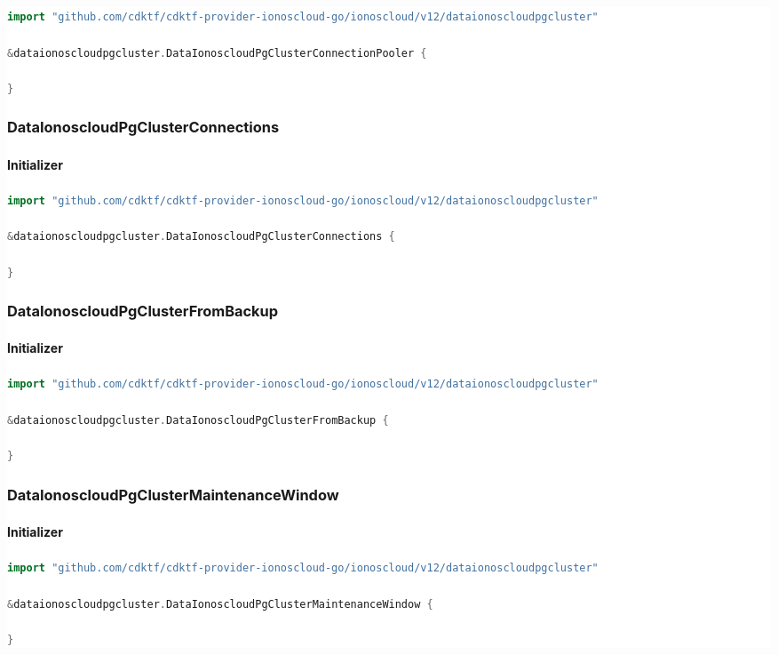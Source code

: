 ```go
import "github.com/cdktf/cdktf-provider-ionoscloud-go/ionoscloud/v12/dataionoscloudpgcluster"

&dataionoscloudpgcluster.DataIonoscloudPgClusterConnectionPooler {

}
```


### DataIonoscloudPgClusterConnections <a name="DataIonoscloudPgClusterConnections" id="@cdktf/provider-ionoscloud.dataIonoscloudPgCluster.DataIonoscloudPgClusterConnections"></a>

#### Initializer <a name="Initializer" id="@cdktf/provider-ionoscloud.dataIonoscloudPgCluster.DataIonoscloudPgClusterConnections.Initializer"></a>

```go
import "github.com/cdktf/cdktf-provider-ionoscloud-go/ionoscloud/v12/dataionoscloudpgcluster"

&dataionoscloudpgcluster.DataIonoscloudPgClusterConnections {

}
```


### DataIonoscloudPgClusterFromBackup <a name="DataIonoscloudPgClusterFromBackup" id="@cdktf/provider-ionoscloud.dataIonoscloudPgCluster.DataIonoscloudPgClusterFromBackup"></a>

#### Initializer <a name="Initializer" id="@cdktf/provider-ionoscloud.dataIonoscloudPgCluster.DataIonoscloudPgClusterFromBackup.Initializer"></a>

```go
import "github.com/cdktf/cdktf-provider-ionoscloud-go/ionoscloud/v12/dataionoscloudpgcluster"

&dataionoscloudpgcluster.DataIonoscloudPgClusterFromBackup {

}
```


### DataIonoscloudPgClusterMaintenanceWindow <a name="DataIonoscloudPgClusterMaintenanceWindow" id="@cdktf/provider-ionoscloud.dataIonoscloudPgCluster.DataIonoscloudPgClusterMaintenanceWindow"></a>

#### Initializer <a name="Initializer" id="@cdktf/provider-ionoscloud.dataIonoscloudPgCluster.DataIonoscloudPgClusterMaintenanceWindow.Initializer"></a>

```go
import "github.com/cdktf/cdktf-provider-ionoscloud-go/ionoscloud/v12/dataionoscloudpgcluster"

&dataionoscloudpgcluster.DataIonoscloudPgClusterMaintenanceWindow {

}
```
